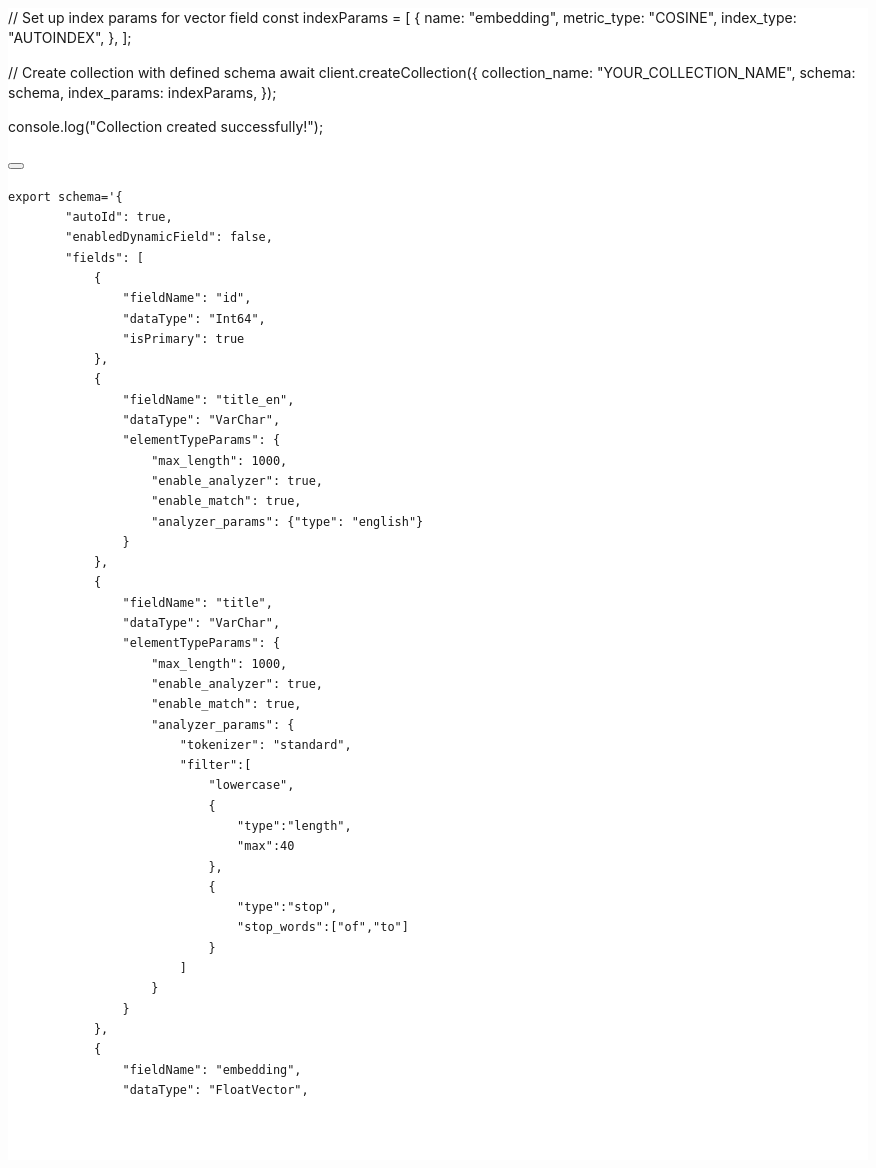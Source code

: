 <span class="hljs-comment">// Set up index params for vector field</span>
<span class="hljs-keyword">const</span> indexParams = [
  {
    name: <span class="hljs-string">&quot;embedding&quot;</span>,
    metric_type: <span class="hljs-string">&quot;COSINE&quot;</span>,
    index_type: <span class="hljs-string">&quot;AUTOINDEX&quot;</span>,
  },
];

<span class="hljs-comment">// Create collection with defined schema</span>
await client.createCollection({
  collection_name: <span class="hljs-string">&quot;YOUR_COLLECTION_NAME&quot;</span>,
  schema: schema,
  index_params: indexParams,
});

console.log(<span class="hljs-string">&quot;Collection created successfully!&quot;</span>);

<button class="copy-code-btn"></button></code></pre>
<pre><code translate="no" class="language-curl"><span class="hljs-built_in">export</span> schema=<span class="hljs-string">&#x27;{
        &quot;autoId&quot;: true,
        &quot;enabledDynamicField&quot;: false,
        &quot;fields&quot;: [
            {
                &quot;fieldName&quot;: &quot;id&quot;,
                &quot;dataType&quot;: &quot;Int64&quot;,
                &quot;isPrimary&quot;: true
            },
            {
                &quot;fieldName&quot;: &quot;title_en&quot;,
                &quot;dataType&quot;: &quot;VarChar&quot;,
                &quot;elementTypeParams&quot;: {
                    &quot;max_length&quot;: 1000,
                    &quot;enable_analyzer&quot;: true,
                    &quot;enable_match&quot;: true,
                    &quot;analyzer_params&quot;: {&quot;type&quot;: &quot;english&quot;}
                }
            },
            {
                &quot;fieldName&quot;: &quot;title&quot;,
                &quot;dataType&quot;: &quot;VarChar&quot;,
                &quot;elementTypeParams&quot;: {
                    &quot;max_length&quot;: 1000,
                    &quot;enable_analyzer&quot;: true,
                    &quot;enable_match&quot;: true,
                    &quot;analyzer_params&quot;: {
                        &quot;tokenizer&quot;: &quot;standard&quot;,
                        &quot;filter&quot;:[
                            &quot;lowercase&quot;,
                            {
                                &quot;type&quot;:&quot;length&quot;,
                                &quot;max&quot;:40
                            },
                            {
                                &quot;type&quot;:&quot;stop&quot;,
                                &quot;stop_words&quot;:[&quot;of&quot;,&quot;to&quot;]
                            }
                        ]
                    }
                }
            },
            {
                &quot;fieldName&quot;: &quot;embedding&quot;,
                &quot;dataType&quot;: &quot;FloatVector&quot;,